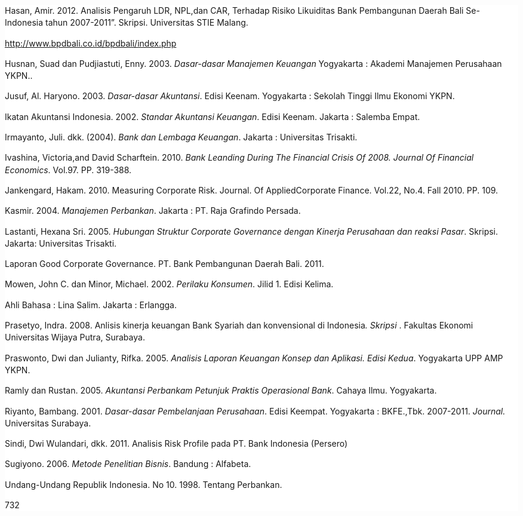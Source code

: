 <p><span class="font2">Hasan, Amir. 2012. Analisis Pengaruh LDR, NPL,dan CAR, Terhadap Risiko Likuiditas Bank Pembangunan Daerah Bali Se-Indonesia tahun 2007-2011”. Skripsi. Universitas STIE Malang.</span></p>
<p><a href="http://www.bpdbali.co.id/bpdbali/index.php"><span class="font2">http://www.bpdbali.co.id/bpdbali/index.php</span></a></p>
<p><span class="font2">Husnan, Suad dan Pudjiastuti, Enny. 2003. </span><span class="font2" style="font-style:italic;">Dasar-dasar Manajemen Keuangan </span><span class="font2">Yogyakarta : Akademi Manajemen Perusahaan YKPN..</span></p>
<p><span class="font2">Jusuf, Al. Haryono. 2003. </span><span class="font2" style="font-style:italic;">Dasar-dasar Akuntansi</span><span class="font2">. Edisi Keenam. Yogyakarta : Sekolah Tinggi Ilmu Ekonomi YKPN.</span></p>
<p><span class="font2">Ikatan Akuntansi Indonesia. 2002. </span><span class="font2" style="font-style:italic;">Standar Akuntansi Keuangan</span><span class="font2">. Edisi Keenam. Jakarta : Salemba Empat.</span></p>
<p><span class="font2">Irmayanto, Juli. dkk. (2004). </span><span class="font2" style="font-style:italic;">Bank dan Lembaga Keuangan</span><span class="font2">. Jakarta : Universitas Trisakti.</span></p>
<p><span class="font2">Ivashina, Victoria,and David Scharftein. 2010. </span><span class="font2" style="font-style:italic;">Bank Leanding During The Financial Crisis Of 2008. Journal Of Financial Economics</span><span class="font2">. Vol.97. PP. 319-388.</span></p>
<p><span class="font2">Jankengard, Hakam. 2010. Measuring Corporate Risk. Journal. Of AppliedCorporate Finance. Vol.22, No.4. Fall 2010. PP. 109.</span></p>
<p><span class="font2">Kasmir. 2004. </span><span class="font2" style="font-style:italic;">Manajemen Perbankan</span><span class="font2">. Jakarta : PT. Raja Grafindo Persada.</span></p>
<p><span class="font2">Lastanti, Hexana Sri. 2005. </span><span class="font2" style="font-style:italic;">Hubungan Struktur Corporate Governance dengan Kinerja Perusahaan dan reaksi Pasar</span><span class="font2">. Skripsi. Jakarta: Universitas Trisakti.</span></p>
<p><span class="font2">Laporan Good Corporate Governance. PT. Bank Pembangunan Daerah Bali. 2011.</span></p>
<p><span class="font2">Mowen, John C. dan Minor, Michael. 2002. </span><span class="font2" style="font-style:italic;">Perilaku Konsumen</span><span class="font2">. Jilid 1. Edisi Kelima.</span></p>
<p><span class="font2">Ahli Bahasa : Lina Salim. Jakarta : Erlangga.</span></p>
<p><span class="font2">Prasetyo, Indra. 2008. Anlisis kinerja keuangan Bank Syariah dan konvensional di Indonesia</span><span class="font2" style="font-style:italic;">. Skripsi</span><span class="font2"> . Fakultas Ekonomi Universitas Wijaya Putra, Surabaya.</span></p>
<p><span class="font2">Praswonto, Dwi dan Julianty, Rifka. 2005. </span><span class="font2" style="font-style:italic;">Analisis Laporan Keuangan Konsep dan Aplikasi. Edisi Kedua</span><span class="font2">. Yogyakarta UPP AMP YKPN.</span></p>
<p><span class="font2">Ramly dan Rustan. 2005. </span><span class="font2" style="font-style:italic;">Akuntansi Perbankam Petunjuk Praktis Operasional Bank</span><span class="font2">. Cahaya Ilmu. Yogyakarta.</span></p>
<p><span class="font2">Riyanto, Bambang. 2001. </span><span class="font2" style="font-style:italic;">Dasar-dasar Pembelanjaan Perusahaan</span><span class="font2">. Edisi Keempat. Yogyakarta : BKFE.,Tbk. 2007-2011. </span><span class="font2" style="font-style:italic;">Journal.</span><span class="font2"> Universitas Surabaya.</span></p>
<p><span class="font2">Sindi, Dwi Wulandari, dkk. 2011. Analisis Risk Profile pada PT. Bank Indonesia (Persero)</span></p>
<p><span class="font2">Sugiyono. 2006. </span><span class="font2" style="font-style:italic;">Metode Penelitian Bisnis</span><span class="font2">. Bandung : Alfabeta.</span></p>
<p><span class="font2">Undang-Undang Republik Indonesia. No 10. 1998. Tentang Perbankan.</span></p>
<p><span class="font0">732</span></p>